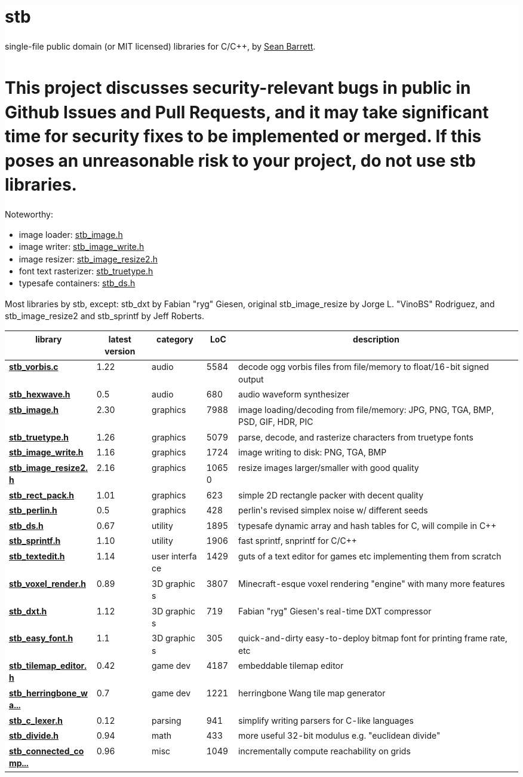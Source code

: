 

stb
===

single-file public domain (or MIT licensed) libraries for C/C++, by [Sean Barrett](https://github.com/nothings).

# This project discusses security-relevant bugs in public in Github Issues and Pull Requests, and it may take significant time for security fixes to be implemented or merged. If this poses an unreasonable risk to your project, do not use stb libraries.

Noteworthy:

* image loader: [stb_image.h](stb_image.h)
* image writer: [stb_image_write.h](stb_image_write.h)
* image resizer: [stb_image_resize2.h](stb_image_resize2.h)
* font text rasterizer: [stb_truetype.h](stb_truetype.h)
* typesafe containers: [stb_ds.h](stb_ds.h)

Most libraries by stb, except: stb_dxt by Fabian "ryg" Giesen, original stb_image_resize
by Jorge L. "VinoBS" Rodriguez, and stb_image_resize2 and stb_sprintf by Jeff Roberts.

<a name="stb_libs"></a>

library    | latest version | category | LoC | description
--------------------- | ---- | -------- | --- | --------------------------------
**[stb_vorbis.c](stb_vorbis.c)** | 1.22 | audio | 5584 | decode ogg vorbis files from file/memory to float/16-bit signed output
**[stb_hexwave.h](stb_hexwave.h)** | 0.5 | audio | 680 | audio waveform synthesizer
**[stb_image.h](stb_image.h)** | 2.30 | graphics | 7988 | image loading/decoding from file/memory: JPG, PNG, TGA, BMP, PSD, GIF, HDR, PIC
**[stb_truetype.h](stb_truetype.h)** | 1.26 | graphics | 5079 | parse, decode, and rasterize characters from truetype fonts
**[stb_image_write.h](stb_image_write.h)** | 1.16 | graphics | 1724 | image writing to disk: PNG, TGA, BMP
**[stb_image_resize2.h](stb_image_resize2.h)** | 2.16 | graphics | 10650 | resize images larger/smaller with good quality
**[stb_rect_pack.h](stb_rect_pack.h)** | 1.01 | graphics | 623 | simple 2D rectangle packer with decent quality
**[stb_perlin.h](stb_perlin.h)** | 0.5 | graphics | 428 | perlin's revised simplex noise w/ different seeds
**[stb_ds.h](stb_ds.h)** | 0.67 | utility | 1895 | typesafe dynamic array and hash tables for C, will compile in C++
**[stb_sprintf.h](stb_sprintf.h)** | 1.10 | utility | 1906 | fast sprintf, snprintf for C/C++
**[stb_textedit.h](stb_textedit.h)** | 1.14 | user&nbsp;interface | 1429 | guts of a text editor for games etc implementing them from scratch
**[stb_voxel_render.h](stb_voxel_render.h)** | 0.89 | 3D&nbsp;graphics | 3807 | Minecraft-esque voxel rendering "engine" with many more features
**[stb_dxt.h](stb_dxt.h)** | 1.12 | 3D&nbsp;graphics | 719 | Fabian "ryg" Giesen's real-time DXT compressor
**[stb_easy_font.h](stb_easy_font.h)** | 1.1 | 3D&nbsp;graphics | 305 | quick-and-dirty easy-to-deploy bitmap font for printing frame rate, etc
**[stb_tilemap_editor.h](stb_tilemap_editor.h)** | 0.42 | game&nbsp;dev | 4187 | embeddable tilemap editor
**[stb_herringbone_wa...](stb_herringbone_wang_tile.h)** | 0.7 | game&nbsp;dev | 1221 | herringbone Wang tile map generator
**[stb_c_lexer.h](stb_c_lexer.h)** | 0.12 | parsing | 941 | simplify writing parsers for C-like languages
**[stb_divide.h](stb_divide.h)** | 0.94 | math | 433 | more useful 32-bit modulus e.g. "euclidean divide"
**[stb_connected_comp...](stb_connected_components.h)** | 0.96 | misc | 1049 | incrementally compute reachability on grids